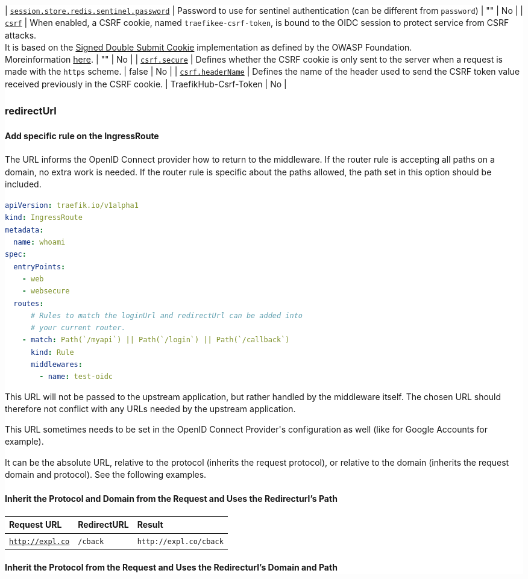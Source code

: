 | <a id="opt-session-store-redis-sentinel-password" href="#opt-session-store-redis-sentinel-password" title="#opt-session-store-redis-sentinel-password">`session.store.redis.sentinel.password`</a> | Password to use for sentinel authentication (can be different from `password`)                       | "" | No       |
| <a id="opt-csrf" href="#opt-csrf" title="#opt-csrf">`csrf`</a> | When enabled, a CSRF cookie, named `traefikee-csrf-token`, is bound to the OIDC session to protect service from CSRF attacks. <br /> It is based on the [Signed Double Submit Cookie](https://cheatsheetseries.owasp.org/cheatsheets/Cross-Site_Request_Forgery_Prevention_Cheat_Sheet.html#signed-double-submit-cookie) implementation as defined by the OWASP Foundation.<br />Moreinformation [here](#csrf). | "" | No |
| <a id="opt-csrf-secure" href="#opt-csrf-secure" title="#opt-csrf-secure">`csrf.secure`</a> | Defines whether the CSRF cookie is only sent to the server when a request is made with the `https` scheme. | false | No |
| <a id="opt-csrf-headerName" href="#opt-csrf-headerName" title="#opt-csrf-headerName">`csrf.headerName`</a> | Defines the name of the header used to send the CSRF token value received previously in the CSRF cookie. | TraefikHub-Csrf-Token | No |

### redirectUrl

#### Add specific rule on the IngressRoute

The URL informs the OpenID Connect provider how to return to the middleware.
If the router rule is accepting all paths on a domain, no extra work is needed.
If the router rule is specific about the paths allowed, the path set in this option should be included.

```yaml tab="Defining specific rule for redirectUrl"
apiVersion: traefik.io/v1alpha1
kind: IngressRoute
metadata:
  name: whoami
spec:
  entryPoints:
    - web
    - websecure
  routes:
      # Rules to match the loginUrl and redirectUrl can be added into
      # your current router.
    - match: Path(`/myapi`) || Path(`/login`) || Path(`/callback`)
      kind: Rule
      middlewares:
        - name: test-oidc
```

This URL will not be passed to the upstream application, but rather handled by the middleware itself.
The chosen URL should therefore not conflict with any URLs needed by the upstream application.

This URL sometimes needs to be set in the OpenID Connect Provider's configuration as well (like for Google Accounts for example).

It can be the absolute URL, relative to the protocol (inherits the request protocol), or relative to the domain (inherits the request domain and protocol).
See the following examples.

#### Inherit the Protocol and Domain from the Request and Uses the Redirecturl’s Path

| Request URL | RedirectURL| Result |
|:------------|:-----------|:-------|
| <a id="opt-httpexpl-co" href="#opt-httpexpl-co" title="#opt-httpexpl-co">`http://expl.co`</a> | `/cback` | `http://expl.co/cback`  |

#### Inherit the Protocol from the Request and Uses the Redirecturl’s Domain and Path
